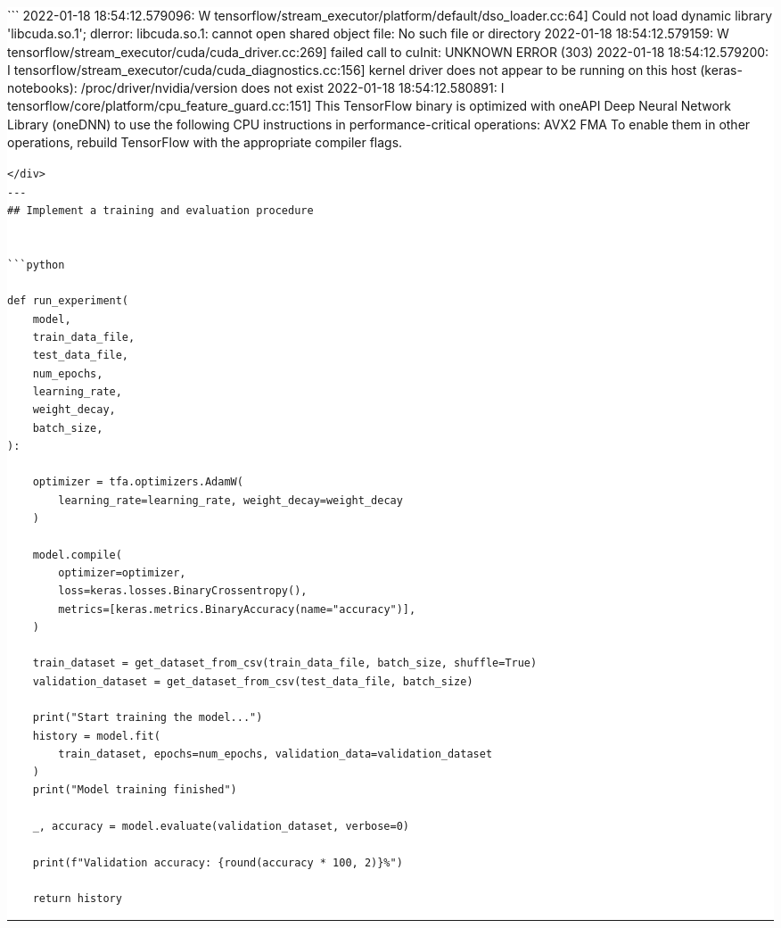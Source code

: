 <div class="k-default-codeblock">
```
2022-01-18 18:54:12.579096: W tensorflow/stream_executor/platform/default/dso_loader.cc:64] Could not load dynamic library 'libcuda.so.1'; dlerror: libcuda.so.1: cannot open shared object file: No such file or directory
2022-01-18 18:54:12.579159: W tensorflow/stream_executor/cuda/cuda_driver.cc:269] failed call to cuInit: UNKNOWN ERROR (303)
2022-01-18 18:54:12.579200: I tensorflow/stream_executor/cuda/cuda_diagnostics.cc:156] kernel driver does not appear to be running on this host (keras-notebooks): /proc/driver/nvidia/version does not exist
2022-01-18 18:54:12.580891: I tensorflow/core/platform/cpu_feature_guard.cc:151] This TensorFlow binary is optimized with oneAPI Deep Neural Network Library (oneDNN) to use the following CPU instructions in performance-critical operations:  AVX2 FMA
To enable them in other operations, rebuild TensorFlow with the appropriate compiler flags.

```
</div>
---
## Implement a training and evaluation procedure


```python

def run_experiment(
    model,
    train_data_file,
    test_data_file,
    num_epochs,
    learning_rate,
    weight_decay,
    batch_size,
):

    optimizer = tfa.optimizers.AdamW(
        learning_rate=learning_rate, weight_decay=weight_decay
    )

    model.compile(
        optimizer=optimizer,
        loss=keras.losses.BinaryCrossentropy(),
        metrics=[keras.metrics.BinaryAccuracy(name="accuracy")],
    )

    train_dataset = get_dataset_from_csv(train_data_file, batch_size, shuffle=True)
    validation_dataset = get_dataset_from_csv(test_data_file, batch_size)

    print("Start training the model...")
    history = model.fit(
        train_dataset, epochs=num_epochs, validation_data=validation_dataset
    )
    print("Model training finished")

    _, accuracy = model.evaluate(validation_dataset, verbose=0)

    print(f"Validation accuracy: {round(accuracy * 100, 2)}%")

    return history

```

---